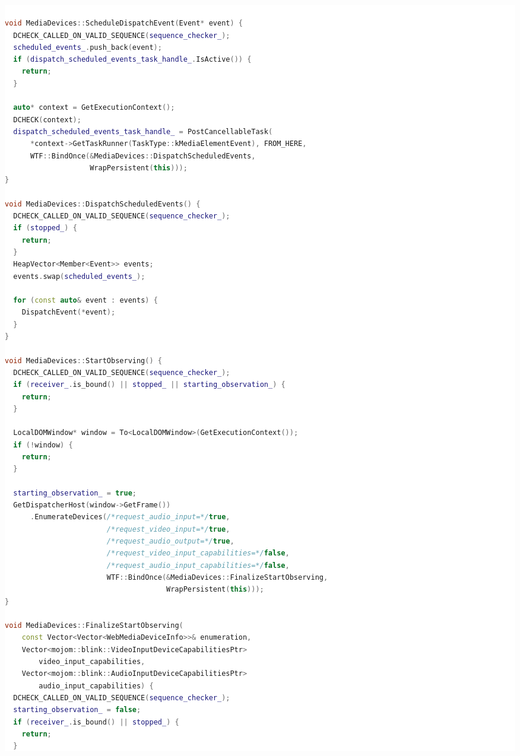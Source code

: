 ```cpp

void MediaDevices::ScheduleDispatchEvent(Event* event) {
  DCHECK_CALLED_ON_VALID_SEQUENCE(sequence_checker_);
  scheduled_events_.push_back(event);
  if (dispatch_scheduled_events_task_handle_.IsActive()) {
    return;
  }

  auto* context = GetExecutionContext();
  DCHECK(context);
  dispatch_scheduled_events_task_handle_ = PostCancellableTask(
      *context->GetTaskRunner(TaskType::kMediaElementEvent), FROM_HERE,
      WTF::BindOnce(&MediaDevices::DispatchScheduledEvents,
                    WrapPersistent(this)));
}

void MediaDevices::DispatchScheduledEvents() {
  DCHECK_CALLED_ON_VALID_SEQUENCE(sequence_checker_);
  if (stopped_) {
    return;
  }
  HeapVector<Member<Event>> events;
  events.swap(scheduled_events_);

  for (const auto& event : events) {
    DispatchEvent(*event);
  }
}

void MediaDevices::StartObserving() {
  DCHECK_CALLED_ON_VALID_SEQUENCE(sequence_checker_);
  if (receiver_.is_bound() || stopped_ || starting_observation_) {
    return;
  }

  LocalDOMWindow* window = To<LocalDOMWindow>(GetExecutionContext());
  if (!window) {
    return;
  }

  starting_observation_ = true;
  GetDispatcherHost(window->GetFrame())
      .EnumerateDevices(/*request_audio_input=*/true,
                        /*request_video_input=*/true,
                        /*request_audio_output=*/true,
                        /*request_video_input_capabilities=*/false,
                        /*request_audio_input_capabilities=*/false,
                        WTF::BindOnce(&MediaDevices::FinalizeStartObserving,
                                      WrapPersistent(this)));
}

void MediaDevices::FinalizeStartObserving(
    const Vector<Vector<WebMediaDeviceInfo>>& enumeration,
    Vector<mojom::blink::VideoInputDeviceCapabilitiesPtr>
        video_input_capabilities,
    Vector<mojom::blink::AudioInputDeviceCapabilitiesPtr>
        audio_input_capabilities) {
  DCHECK_CALLED_ON_VALID_SEQUENCE(sequence_checker_);
  starting_observation_ = false;
  if (receiver_.is_bound() || stopped_) {
    return;
  }

```